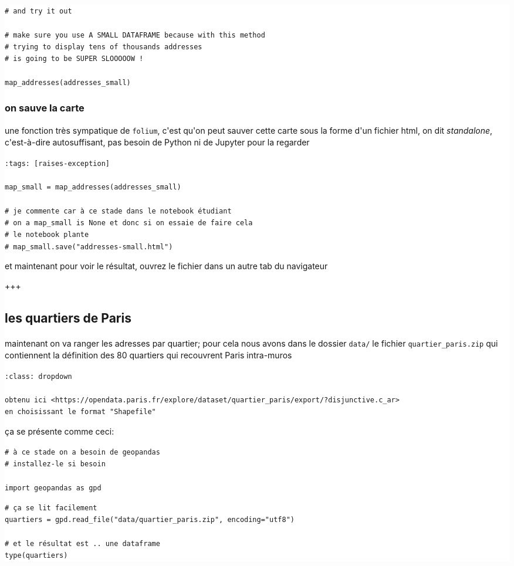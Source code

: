 ```{code-cell} ipython3
# and try it out

# make sure you use A SMALL DATAFRAME because with this method
# trying to display tens of thousands addresses
# is going to be SUPER SLOOOOOW !

map_addresses(addresses_small)
```

### on sauve la carte

une fonction très sympatique de `folium`, c'est qu'on peut sauver cette carte sous la forme d'un fichier html, on dit *standalone*, c'est-à-dire autosuffisant, pas besoin de Python ni de Jupyter pour la regarder

```{code-cell} ipython3
:tags: [raises-exception]

map_small = map_addresses(addresses_small)

# je commente car à ce stade dans le notebook étudiant
# on a map_small is None et donc si on essaie de faire cela
# le notebook plante
# map_small.save("addresses-small.html")
```

et maintenant pour voir le résultat, ouvrez le fichier dans un autre tab du navigateur

+++

## les quartiers de Paris

maintenant on va ranger les adresses par quartier; pour cela nous avons dans le dossier `data/` le fichier `quartier_paris.zip` qui contiennent la définition des 80 quartiers qui recouvrent Paris intra-muros

````{admonition} source
:class: dropdown

obtenu ici <https://opendata.paris.fr/explore/dataset/quartier_paris/export/?disjunctive.c_ar>  
en choisissant le format "Shapefile"
````

ça se présente comme ceci:

```{code-cell} ipython3
# à ce stade on a besoin de geopandas
# installez-le si besoin

import geopandas as gpd
```

```{code-cell} ipython3
# ça se lit facilement
quartiers = gpd.read_file("data/quartier_paris.zip", encoding="utf8")

# et le résultat est .. une dataframe
type(quartiers)
```

